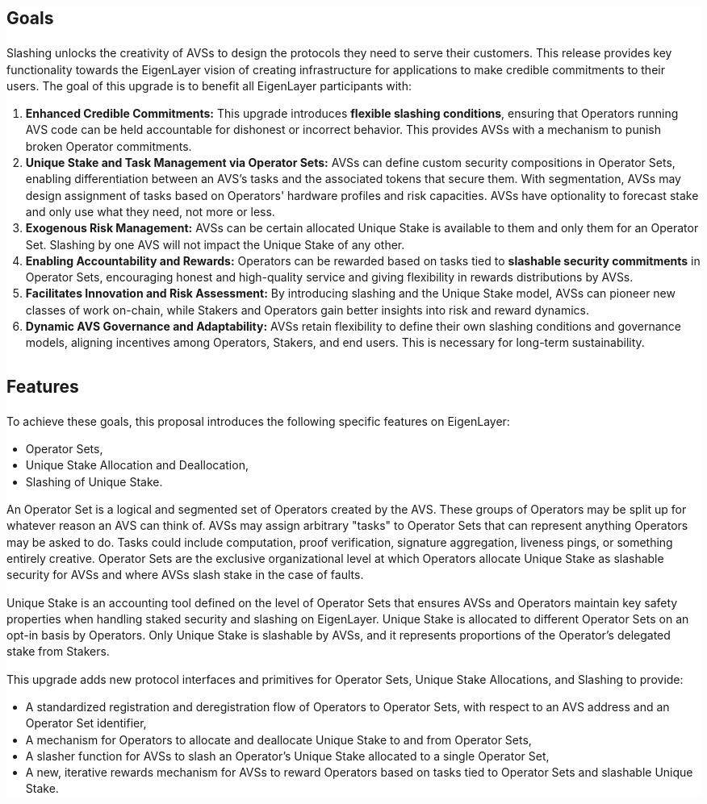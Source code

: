 ## Goals 

Slashing unlocks the creativity of AVSs to design the protocols they need to serve their customers. This release provides key functionality towards the EigenLayer vision of creating infrastructure for applications to make credible commitments to their users. The goal of this upgrade is to benefit all EigenLayer participants with: 

1. **Enhanced Credible Commitments:** This upgrade introduces **flexible slashing conditions**, ensuring that Operators running AVS code can be held accountable for dishonest or incorrect behavior. This provides AVSs with a mechanism to punish broken Operator commitments.  
2. **Unique Stake and Task Management via Operator Sets:** AVSs can define custom security compositions in Operator Sets, enabling differentiation between an AVS’s tasks and the associated tokens that secure them. With segmentation, AVSs may design assignment of tasks based on Operators' hardware profiles and risk capacities. AVSs have optionality to forecast stake and only use what they need, not more or less.  
3. **Exogenous Risk Management:** AVSs can be certain allocated Unique Stake is available to them and only them for an Operator Set. Slashing by one AVS will not impact the Unique Stake of any other.   
4. **Enabling Accountability and Rewards:** Operators can be rewarded based on tasks tied to **slashable security commitments** in Operator Sets, encouraging honest and high-quality service and giving flexibility in rewards distributions by AVSs.  
5. **Facilitates Innovation and Risk Assessment:** By introducing slashing and the Unique Stake model, AVSs can pioneer new classes of work on-chain, while Stakers and Operators gain better insights into risk and reward dynamics.  
6. **Dynamic AVS Governance and Adaptability:** AVSs retain flexibility to define their own slashing conditions and governance models, aligning incentives among Operators, Stakers, and end users. This is necessary for long-term sustainability.

## Features

To achieve these goals, this proposal introduces the following specific features on EigenLayer:

* Operator Sets,  
* Unique Stake Allocation and Deallocation,  
* Slashing of Unique Stake.



An Operator Set is a logical and segmented set of Operators created by the AVS. These groups of Operators may be split up for whatever reason an AVS can think of. AVSs may assign arbitrary "tasks" to Operator Sets that can represent anything Operators may be asked to do. Tasks could include computation, proof verification, signature aggregation, liveness pings, or something entirely creative. Operator Sets are the exclusive organizational level at which Operators allocate Unique Stake as slashable security for AVSs and where AVSs slash stake in the case of faults.

Unique Stake is an accounting tool defined on the level of Operator Sets that ensures AVSs and Operators maintain key safety properties when handling staked security and slashing on EigenLayer. Unique Stake is allocated to different Operator Sets on an opt-in basis by Operators. Only Unique Stake is slashable by AVSs, and it represents proportions of the Operator’s delegated stake from Stakers. 

This upgrade adds new protocol interfaces and primitives for Operator Sets, Unique Stake Allocations, and Slashing to provide: 

* A standardized registration and deregistration flow of Operators to Operator Sets, with respect to an AVS address and an Operator Set identifier,  
* A mechanism for Operators to allocate and deallocate Unique Stake to and from Operator Sets,  
* A slasher function for AVSs to slash an Operator’s Unique Stake allocated to a single Operator Set,  
* A new, iterative rewards mechanism for AVSs to reward Operators based on tasks tied to Operator Sets and slashable Unique Stake.
